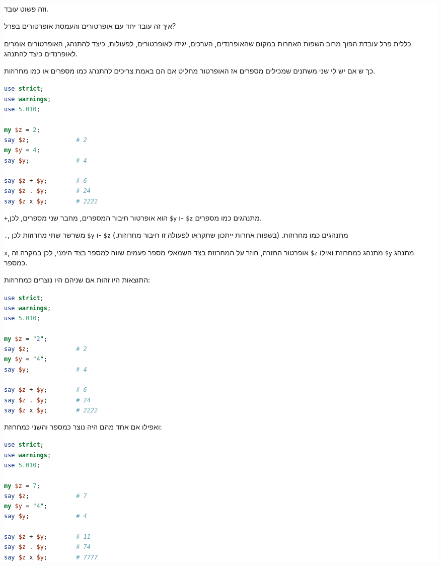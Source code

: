 וזה פשוט עובד.

איך זה עובד יחד עם אופרטורים והעמסת אופרטורים בפרל?

כללית פרל עובדת הפוך מרוב השפות האחרות במקום שהאופרנדים, הערכים, יגידו לאופרטורים, לפעולות, כיצד להתנהג, האופרטורים אומרים לאופרנדים כיצד להתנהג.

כך ש אם יש לי שני משתנים שמכילים מספרים  אז האופרטור מחליט אם הם באמת צריכים להתנהג כמו מספרים או כמו מחרוזות.

```perl
use strict;
use warnings;
use 5.010;

my $z = 2;
say $z;             # 2
my $y = 4;
say $y;             # 4

say $z + $y;        # 6
say $z . $y;        # 24
say $z x $y;        # 2222
```

`+`,הוא אופרטור חיבור המספרים, מחבר שני מספרים, לכן  `$y` ו- `$z` מתנהגים כמו מספרים.

`.`, משרשר שתי מחרוזות לכן `$y` ו- `$z` מתנהגים כמו מחרוזות. (בשפות אחרות ייתכון שתקראו לפעולה זו חיבור מחרוזות.)

`x`, אופרטור החזרה, חוזר על המחרוזת בצד השמאלי מספר פעמים שווה למספר בצד הימני,
לכן במקרה זה `$z` מתנהג כמחרוזת ואילו `$y` מתנהג כמספר.

התוצאות היו זהות אם שניהם היו נוצרים כמחרוזות:

```perl
use strict;
use warnings;
use 5.010;

my $z = "2";
say $z;             # 2
my $y = "4";
say $y;             # 4

say $z + $y;        # 6
say $z . $y;        # 24
say $z x $y;        # 2222
```

ואפילו אם אחד מהם היה נוצר כמספר והשני כמחרוזת:

```perl
use strict;
use warnings;
use 5.010;

my $z = 7;
say $z;             # 7
my $y = "4";
say $y;             # 4

say $z + $y;        # 11
say $z . $y;        # 74
say $z x $y;        # 7777
```
